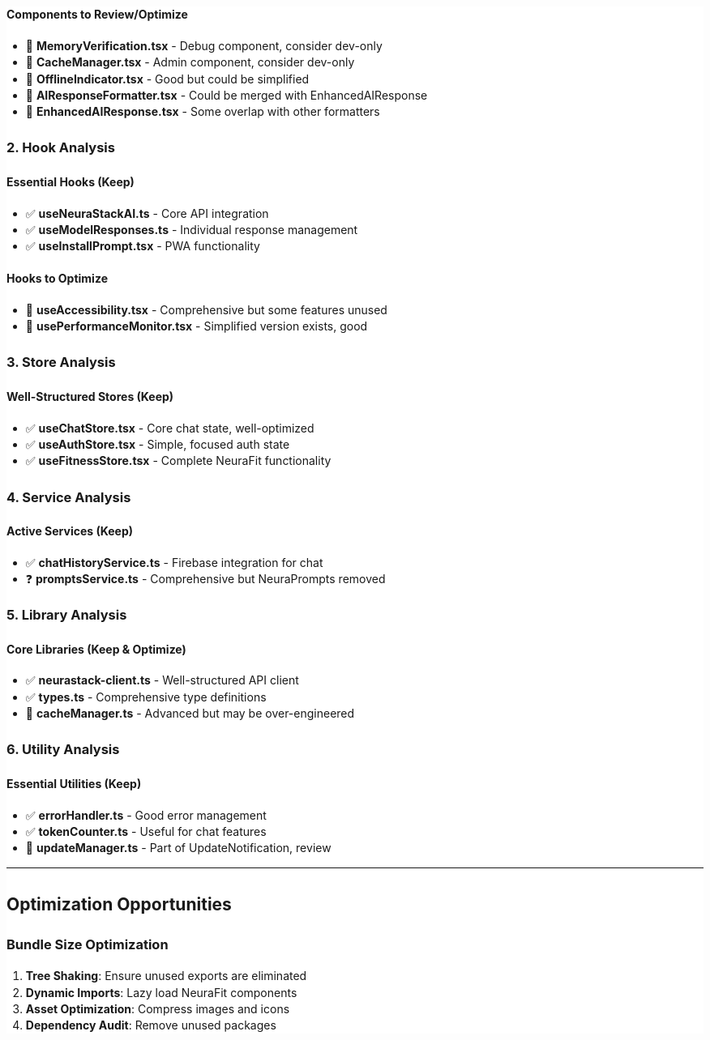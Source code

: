 #### **Components to Review/Optimize**
- 🔧 **MemoryVerification.tsx** - Debug component, consider dev-only
- 🔧 **CacheManager.tsx** - Admin component, consider dev-only
- 🔧 **OfflineIndicator.tsx** - Good but could be simplified
- 🔧 **AIResponseFormatter.tsx** - Could be merged with EnhancedAIResponse
- 🔧 **EnhancedAIResponse.tsx** - Some overlap with other formatters

### **2. Hook Analysis**

#### **Essential Hooks** (Keep)
- ✅ **useNeuraStackAI.ts** - Core API integration
- ✅ **useModelResponses.ts** - Individual response management
- ✅ **useInstallPrompt.tsx** - PWA functionality

#### **Hooks to Optimize**
- 🔧 **useAccessibility.tsx** - Comprehensive but some features unused
- 🔧 **usePerformanceMonitor.tsx** - Simplified version exists, good

### **3. Store Analysis**

#### **Well-Structured Stores** (Keep)
- ✅ **useChatStore.tsx** - Core chat state, well-optimized
- ✅ **useAuthStore.tsx** - Simple, focused auth state
- ✅ **useFitnessStore.tsx** - Complete NeuraFit functionality

### **4. Service Analysis**

#### **Active Services** (Keep)
- ✅ **chatHistoryService.ts** - Firebase integration for chat
- ❓ **promptsService.ts** - Comprehensive but NeuraPrompts removed

### **5. Library Analysis**

#### **Core Libraries** (Keep & Optimize)
- ✅ **neurastack-client.ts** - Well-structured API client
- ✅ **types.ts** - Comprehensive type definitions
- 🔧 **cacheManager.ts** - Advanced but may be over-engineered

### **6. Utility Analysis**

#### **Essential Utilities** (Keep)
- ✅ **errorHandler.ts** - Good error management
- ✅ **tokenCounter.ts** - Useful for chat features
- 🔧 **updateManager.ts** - Part of UpdateNotification, review

---

## **Optimization Opportunities**

### **Bundle Size Optimization**
1. **Tree Shaking**: Ensure unused exports are eliminated
2. **Dynamic Imports**: Lazy load NeuraFit components
3. **Asset Optimization**: Compress images and icons
4. **Dependency Audit**: Remove unused packages
